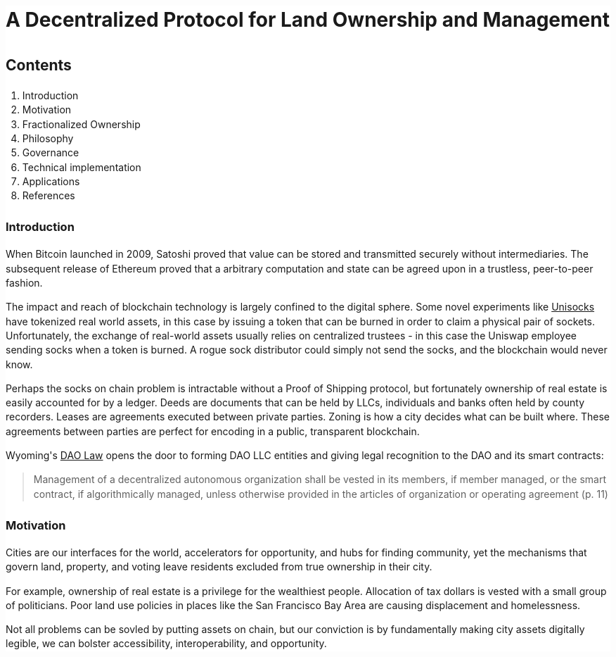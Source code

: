# A Decentralized Protocol for Land Ownership and Management


## Contents 

1. Introduction
1. Motivation
1. Fractionalized Ownership
1. Philosophy
1. Governance
1. Technical implementation
1. Applications
1. References

### Introduction

When Bitcoin launched in 2009, Satoshi proved that value can be stored and transmitted securely without intermediaries. The subsequent release of Ethereum proved that a arbitrary computation and state can be agreed upon in a trustless, peer-to-peer fashion. 

The impact and reach of blockchain technology is largely confined to the digital sphere. Some novel experiments like [Unisocks](https://unisocks.exchange/) have tokenized real world assets, in this case by issuing a token that can be burned in order to claim a physical pair of sockets. Unfortunately, the exchange of real-world assets usually relies on centralized trustees - in this case the Uniswap employee sending socks when a token is burned. A rogue sock distributor could simply not send the socks, and the blockchain would never know. 

Perhaps the socks on chain problem is intractable without a Proof of Shipping protocol, but fortunately ownership of real estate is easily accounted for by a ledger. Deeds are documents that can be held by LLCs, individuals and banks often held by county recorders. Leases are agreements executed between private parties. Zoning is how a city decides what can be built where. These agreements between parties are perfect for encoding in a public, transparent blockchain. 

Wyoming's [DAO Law](https://www.wyoleg.gov/2021/Introduced/SF0038.pdf) opens the door to forming DAO LLC entities and giving legal recognition to the DAO and its smart contracts:

> Management of a decentralized autonomous organization shall be vested in its members, if member managed, or the smart contract, if algorithmically managed, unless otherwise provided in the articles of organization or operating agreement (p. 11)

### Motivation

Cities are our interfaces for the world, accelerators for opportunity, and hubs for finding community, yet the mechanisms that govern land, property, and voting leave residents excluded from true ownership in their city.

For example, ownership of real estate is a privilege for the wealthiest people. Allocation of tax dollars is vested with a small group of politicians. Poor land use policies in places like the San Francisco Bay Area are causing displacement and homelessness.

Not all problems can be sovled by putting assets on chain, but our conviction is by fundamentally making city assets digitally legible, we can bolster accessibility, interoperability, and opportunity.
